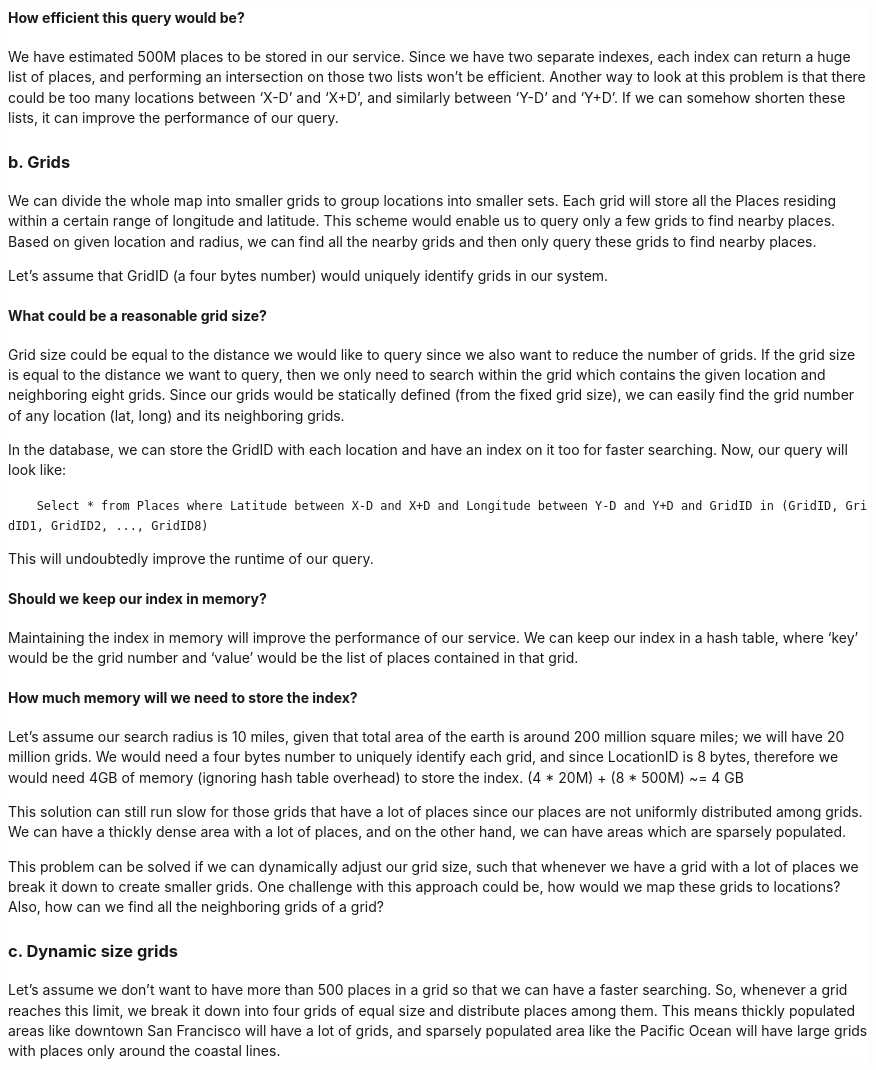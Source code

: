 #### How efficient this query would be?
We have estimated 500M places to be stored in our service. Since we have two separate indexes, each index can return a huge list of places, and performing an intersection on those two lists won’t be efficient. Another way to look at this problem is that there could be too many locations between ‘X-D’ and ‘X+D’, and similarly between ‘Y-D’ and ‘Y+D’. If we can somehow shorten these lists, it can improve the performance of our query.

### b. Grids
We can divide the whole map into smaller grids to group locations into smaller sets. Each grid will store all the Places residing within a certain range of longitude and latitude. This scheme would enable us to query only a few grids to find nearby places. Based on given location and radius, we can find all the nearby grids and then only query these grids to find nearby places.

Let’s assume that GridID (a four bytes number) would uniquely identify grids in our system.

#### What could be a reasonable grid size?
Grid size could be equal to the distance we would like to query since we also want to reduce the number of grids. If the grid size is equal to the distance we want to query, then we only need to search within the grid which contains the given location and neighboring eight grids. Since our grids would be statically defined (from the fixed grid size), we can easily find the grid number of any location (lat, long) and its neighboring grids.

In the database, we can store the GridID with each location and have an index on it too for faster searching. Now, our query will look like:
```
    Select * from Places where Latitude between X-D and X+D and Longitude between Y-D and Y+D and GridID in (GridID, GridID1, GridID2, ..., GridID8)
```
This will undoubtedly improve the runtime of our query.

#### Should we keep our index in memory?
Maintaining the index in memory will improve the performance of our service. We can keep our index in a hash table, where ‘key’ would be the grid number and ‘value’ would be the list of places contained in that grid.

#### How much memory will we need to store the index?
Let’s assume our search radius is 10 miles, given that total area of the earth is around 200 million square miles; we will have 20 million grids. We would need a four bytes number to uniquely identify each grid, and since LocationID is 8 bytes, therefore we would need 4GB of memory (ignoring hash table overhead) to store the index.
(4 * 20M) + (8 * 500M) ~= 4 GB

This solution can still run slow for those grids that have a lot of places since our places are not uniformly distributed among grids. We can have a thickly dense area with a lot of places, and on the other hand, we can have areas which are sparsely populated.

This problem can be solved if we can dynamically adjust our grid size, such that whenever we have a grid with a lot of places we break it down to create smaller grids. One challenge with this approach could be, how would we map these grids to locations? Also, how can we find all the neighboring grids of a grid?

### c. Dynamic size grids
Let’s assume we don’t want to have more than 500 places in a grid so that we can have a faster searching. So, whenever a grid reaches this limit, we break it down into four grids of equal size and distribute places among them. This means thickly populated areas like downtown San Francisco will have a lot of grids, and sparsely populated area like the Pacific Ocean will have large grids with places only around the coastal lines.
